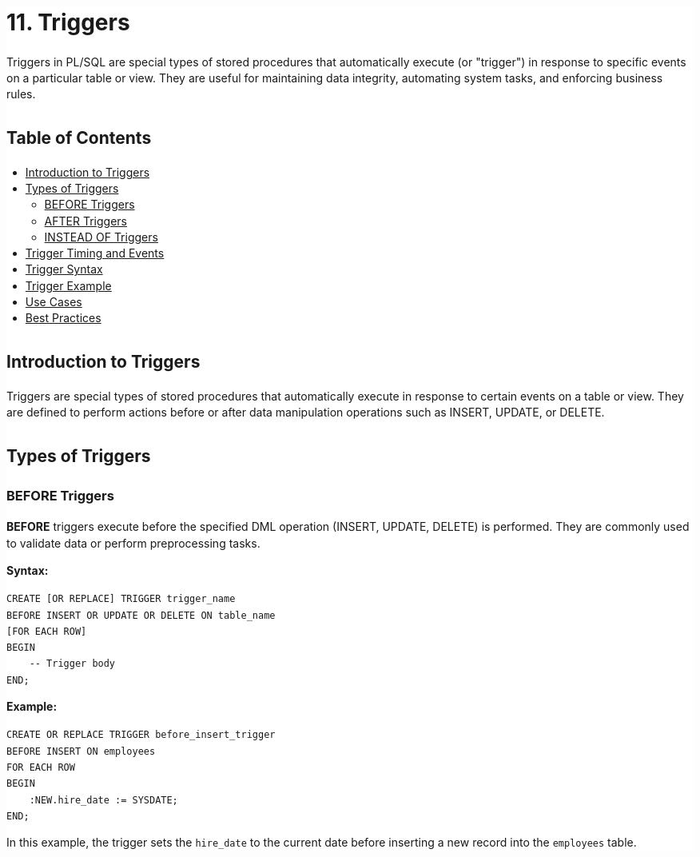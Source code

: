 # 11. Triggers

Triggers in PL/SQL are special types of stored procedures that automatically execute (or "trigger") in response to specific events on a particular table or view. They are useful for maintaining data integrity, automating system tasks, and enforcing business rules.

## Table of Contents

- [Introduction to Triggers](#introduction-to-triggers)
- [Types of Triggers](#types-of-triggers)
  - [BEFORE Triggers](#before-triggers)
  - [AFTER Triggers](#after-triggers)
  - [INSTEAD OF Triggers](#instead-of-triggers)
- [Trigger Timing and Events](#trigger-timing-and-events)
- [Trigger Syntax](#trigger-syntax)
- [Trigger Example](#trigger-example)
- [Use Cases](#use-cases)
- [Best Practices](#best-practices)

## Introduction to Triggers

Triggers are special types of stored procedures that automatically execute in response to certain events on a table or view. They are defined to perform actions before or after data manipulation operations such as INSERT, UPDATE, or DELETE.

## Types of Triggers

### BEFORE Triggers

**BEFORE** triggers execute before the specified DML operation (INSERT, UPDATE, DELETE) is performed. They are commonly used to validate data or perform preprocessing tasks.

**Syntax:**
```plsql
CREATE [OR REPLACE] TRIGGER trigger_name
BEFORE INSERT OR UPDATE OR DELETE ON table_name
[FOR EACH ROW]
BEGIN
    -- Trigger body
END;
```

**Example:**
```plsql
CREATE OR REPLACE TRIGGER before_insert_trigger
BEFORE INSERT ON employees
FOR EACH ROW
BEGIN
    :NEW.hire_date := SYSDATE;
END;
```
In this example, the trigger sets the `hire_date` to the current date before inserting a new record into the `employees` table.
